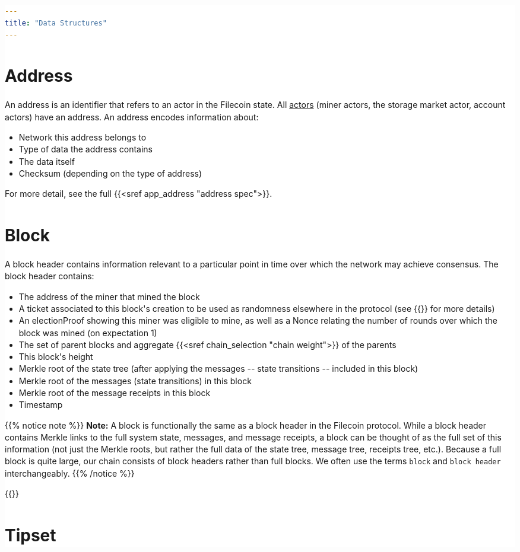 ```yaml
---
title: "Data Structures"
---
```



# Address

An address is an identifier that refers to an actor in the Filecoin state. All [actors](actors.md) (miner actors, the storage market actor, account actors) have an address. An address encodes information about:

- Network this address belongs to
- Type of data the address contains
- The data itself
- Checksum (depending on the type of address)

For more detail, see the full {{<sref app_address "address spec">}}.


# Block

A block header contains information relevant to a particular point in time over which the network may achieve consensus. The block header contains:

- The address of the miner that mined the block
- A ticket associated to this block's creation to be used as randomness elsewhere in the protocol (see
{{<sref leader_election>}} for more details)
- An electionProof showing this miner was eligible to mine, as well as a Nonce relating the number of rounds over which the block was mined (on expectation 1)
- The set of parent blocks and aggregate {{<sref chain_selection "chain weight">}} of the parents
- This block's height
- Merkle root of the state tree (after applying the messages -- state transitions -- included in this block)
- Merkle root of the messages (state transitions) in this block
- Merkle root of the message receipts in this block
- Timestamp

{{% notice note %}}
**Note:** A block is functionally the same as a block header in the Filecoin protocol. While a block header contains Merkle links to the full system state, messages, and message receipts, a block can be thought of as the full set of this information (not just the Merkle roots, but rather the full data of the state tree, message tree, receipts tree, etc.). Because a full block is quite large, our chain consists of block headers rather than full blocks. We often use the terms `block` and `block header` interchangeably.
{{% /notice %}}

{{<goFile Block>}}


# Tipset

